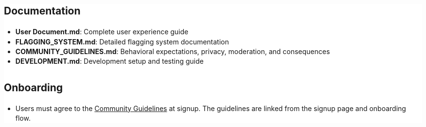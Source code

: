 ## Documentation

- **User Document.md**: Complete user experience guide
- **FLAGGING_SYSTEM.md**: Detailed flagging system documentation
- **COMMUNITY_GUIDELINES.md**: Behavioral expectations, privacy, moderation, and consequences
- **DEVELOPMENT.md**: Development setup and testing guide

## Onboarding

- Users must agree to the [Community Guidelines](/community-guidelines) at signup. The guidelines are linked from the signup page and onboarding flow. 